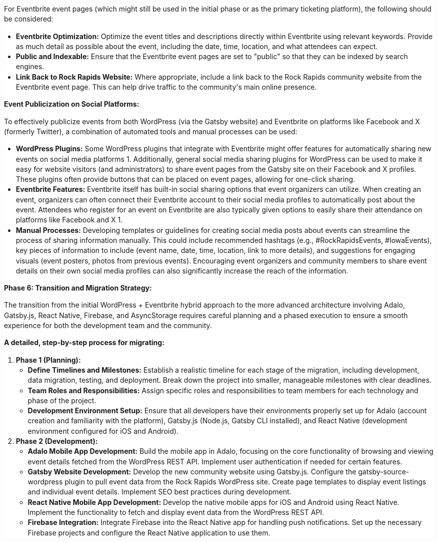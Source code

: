 For Eventbrite event pages (which might still be used in the initial phase or as the primary ticketing platform), the following should be considered:

* **Eventbrite Optimization:** Optimize the event titles and descriptions directly within Eventbrite using relevant keywords. Provide as much detail as possible about the event, including the date, time, location, and what attendees can expect.  
* **Public and Indexable:** Ensure that the Eventbrite event pages are set to "public" so that they can be indexed by search engines.  
* **Link Back to Rock Rapids Website:** Where appropriate, include a link back to the Rock Rapids community website from the Eventbrite event page. This can help drive traffic to the community's main online presence.

**Event Publicization on Social Platforms:**

To effectively publicize events from both WordPress (via the Gatsby website) and Eventbrite on platforms like Facebook and X (formerly Twitter), a combination of automated tools and manual processes can be used:

* **WordPress Plugins:** Some WordPress plugins that integrate with Eventbrite might offer features for automatically sharing new events on social media platforms 1. Additionally, general social media sharing plugins for WordPress can be used to make it easy for website visitors (and administrators) to share event pages from the Gatsby site on their Facebook and X profiles. These plugins often provide buttons that can be placed on event pages, allowing for one-click sharing.  
* **Eventbrite Features:** Eventbrite itself has built-in social sharing options that event organizers can utilize. When creating an event, organizers can often connect their Eventbrite account to their social media profiles to automatically post about the event. Attendees who register for an event on Eventbrite are also typically given options to easily share their attendance on platforms like Facebook and X 1.  
* **Manual Processes:** Developing templates or guidelines for creating social media posts about events can streamline the process of sharing information manually. This could include recommended hashtags (e.g., \#RockRapidsEvents, \#IowaEvents), key pieces of information to include (event name, date, time, location, link to more details), and suggestions for engaging visuals (event posters, photos from previous events). Encouraging event organizers and community members to share event details on their own social media profiles can also significantly increase the reach of the information.

**Phase 6: Transition and Migration Strategy:**

The transition from the initial WordPress \+ Eventbrite hybrid approach to the more advanced architecture involving Adalo, Gatsby.js, React Native, Firebase, and AsyncStorage requires careful planning and a phased execution to ensure a smooth experience for both the development team and the community.

**A detailed, step-by-step process for migrating:**

1. **Phase 1 (Planning):**  
   * **Define Timelines and Milestones:** Establish a realistic timeline for each stage of the migration, including development, data migration, testing, and deployment. Break down the project into smaller, manageable milestones with clear deadlines.  
   * **Team Roles and Responsibilities:** Assign specific roles and responsibilities to team members for each technology and phase of the project.  
   * **Development Environment Setup:** Ensure that all developers have their environments properly set up for Adalo (account creation and familiarity with the platform), Gatsby.js (Node.js, Gatsby CLI installed), and React Native (development environment configured for iOS and Android).  
2. **Phase 2 (Development):**  
   * **Adalo Mobile App Development:** Build the mobile app in Adalo, focusing on the core functionality of browsing and viewing event details fetched from the WordPress REST API. Implement user authentication if needed for certain features.  
   * **Gatsby Website Development:** Develop the new community website using Gatsby.js. Configure the gatsby-source-wordpress plugin to pull event data from the Rock Rapids WordPress site. Create page templates to display event listings and individual event details. Implement SEO best practices during development.  
   * **React Native Mobile App Development:** Develop the native mobile apps for iOS and Android using React Native. Implement the functionality to fetch and display event data from the WordPress REST API.  
   * **Firebase Integration:** Integrate Firebase into the React Native app for handling push notifications. Set up the necessary Firebase projects and configure the React Native application to use them.  